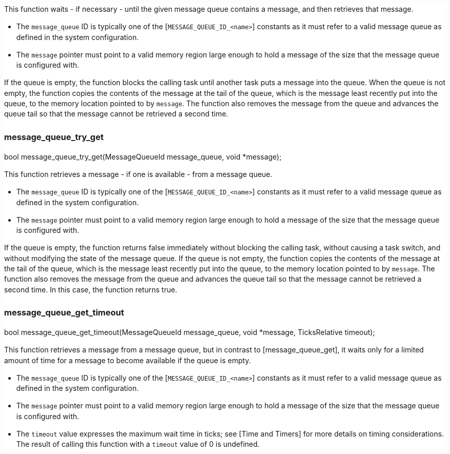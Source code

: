 This function waits - if necessary - until the given message queue contains a message, and then retrieves that message.

- The `message_queue` ID is typically one of the [`MESSAGE_QUEUE_ID_<name>`] constants as it must refer to a valid message queue as defined in the system configuration.

- The `message` pointer must point to a valid memory region large enough to hold a message of the size that the message queue is configured with.

If the queue is empty, the function blocks the calling task until another task puts a message into the queue.
When the queue is not empty, the function copies the contents of the message at the tail of the queue, which is the message least recently put into the queue, to the memory location pointed to by `message`.
The function also removes the message from the queue and advances the queue tail so that the message cannot be retrieved a second time.


### <span class="api">message_queue_try_get</span>

<div class="codebox">bool message_queue_try_get(MessageQueueId message_queue, void *message);</div>

This function retrieves a message - if one is available - from a message queue.

- The `message_queue` ID is typically one of the [`MESSAGE_QUEUE_ID_<name>`] constants as it must refer to a valid message queue as defined in the system configuration.

- The `message` pointer must point to a valid memory region large enough to hold a message of the size that the message queue is configured with.

If the queue is empty, the function returns false immediately without blocking the calling task, without causing a task switch, and without modifying the state of the message queue.
If the queue is not empty, the function copies the contents of the message at the tail of the queue, which is the message least recently put into the queue, to the memory location pointed to by `message`.
The function also removes the message from the queue and advances the queue tail so that the message cannot be retrieved a second time.
In this case, the function returns true.


### <span class="api">message_queue_get_timeout</span>

<div class="codebox">bool message_queue_get_timeout(MessageQueueId message_queue, void *message, TicksRelative timeout);</div>

This function retrieves a message from a message queue, but in contrast to [<span class="api">message_queue_get</span>], it waits only for a limited amount of time for a message to become available if the queue is empty.

- The `message_queue` ID is typically one of the [`MESSAGE_QUEUE_ID_<name>`] constants as it must refer to a valid message queue as defined in the system configuration.

- The `message` pointer must point to a valid memory region large enough to hold a message of the size that the message queue is configured with.

- The `timeout` value expresses the maximum wait time in ticks;
see [Time and Timers] for more details on timing considerations.
The result of calling this function with a `timeout` value of 0 is undefined.


[^MessageQueueId_width]: This is normally a `uint8_t`.